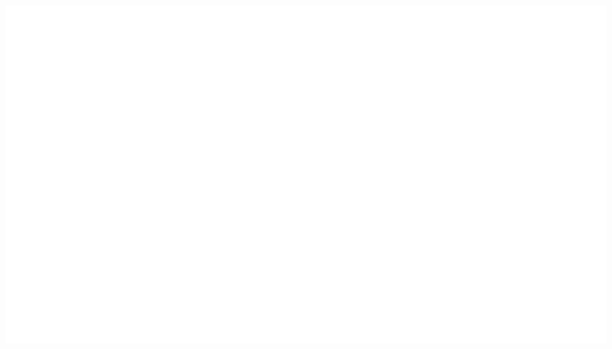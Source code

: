 <div style="position: relative; padding-bottom: 56.25%; overflow: hidden"><iframe src="https://www.youtube.com/embed/1PJqznvpcFQ" frameborder="0" allow="accelerometer; autoplay; clipboard-write; encrypted-media; gyroscope; picture-in-picture; web-share" allowfullscreen style="position: absolute; top: 0; left: 0; width: 100%; height: 100%;"></iframe>
</div>